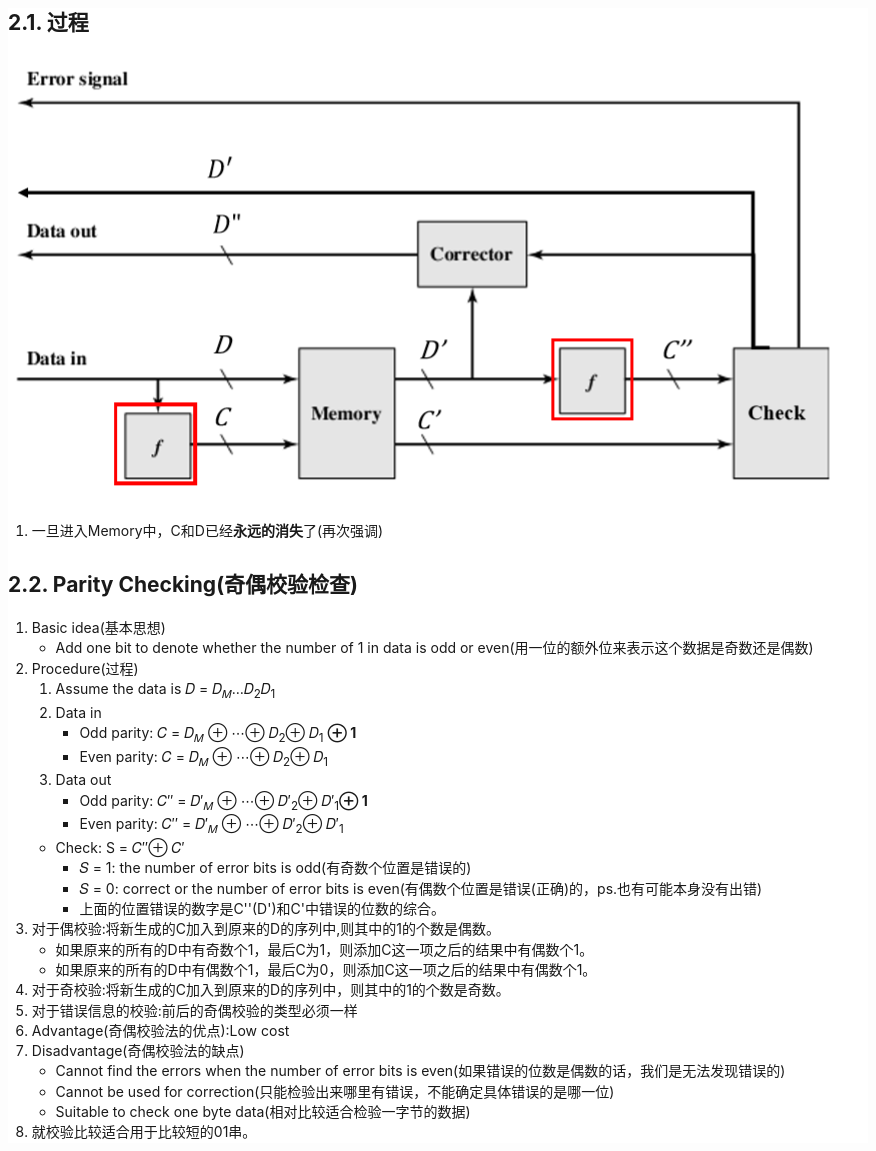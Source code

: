 ## 2.1. 过程

![](img/cpt10/1.png)

1. 一旦进入Memory中，C和D已经**永远的消失**了(再次强调)

## 2.2. Parity Checking(奇偶校验检查)
1.  Basic idea(基本思想)
    + Add one bit to denote whether the number of 1 in data is odd or even(用一位的额外位来表示这个数据是奇数还是偶数)
2. Procedure(过程)
    1. Assume the data is 𝐷 = 𝐷<sub>𝑀</sub>…𝐷<sub>2</sub>𝐷<sub>1</sub>
    2. Data in
        + Odd parity: 𝐶 = 𝐷<sub>𝑀</sub> ⊕ ⋯⊕ 𝐷<sub>2</sub>⊕ 𝐷<sub>1</sub> **⊕ 1**
        + Even parity: 𝐶 = 𝐷<sub>𝑀</sub> ⊕ ⋯⊕ 𝐷<sub>2</sub>⊕ 𝐷<sub>1</sub>
    3. Data out
        + Odd parity: 𝐶′′ = 𝐷′<sub>𝑀</sub> ⊕ ⋯⊕ 𝐷′<sub>2</sub>⊕ 𝐷′<sub>1</sub>**⊕ 1**
        + Even parity: 𝐶′′ = 𝐷′<sub>𝑀</sub> ⊕ ⋯⊕ 𝐷′<sub>2</sub>⊕ 𝐷′<sub>1</sub>
    + Check: S = 𝐶′′⊕ 𝐶′
        + 𝑆 = 1: the number of error bits is odd(有奇数个位置是错误的)
        + 𝑆 = 0: correct or the number of error bits is even(有偶数个位置是错误(正确)的，ps.也有可能本身没有出错)
        + 上面的位置错误的数字是C''(D')和C'中错误的位数的综合。
3. 对于偶校验:将新生成的C加入到原来的D的序列中,则其中的1的个数是偶数。
    + 如果原来的所有的D中有奇数个1，最后C为1，则添加C这一项之后的结果中有偶数个1。
    + 如果原来的所有的D中有偶数个1，最后C为0，则添加C这一项之后的结果中有偶数个1。
4. 对于奇校验:将新生成的C加入到原来的D的序列中，则其中的1的个数是奇数。
5. 对于错误信息的校验:前后的奇偶校验的类型必须一样
6. Advantage(奇偶校验法的优点):Low cost
7. Disadvantage(奇偶校验法的缺点)
    + Cannot find the errors when the number of error bits is even(如果错误的位数是偶数的话，我们是无法发现错误的)
    + Cannot be used for correction(只能检验出来哪里有错误，不能确定具体错误的是哪一位)
    + Suitable to check one byte data(相对比较适合检验一字节的数据)
9. 就校验比较适合用于比较短的01串。
